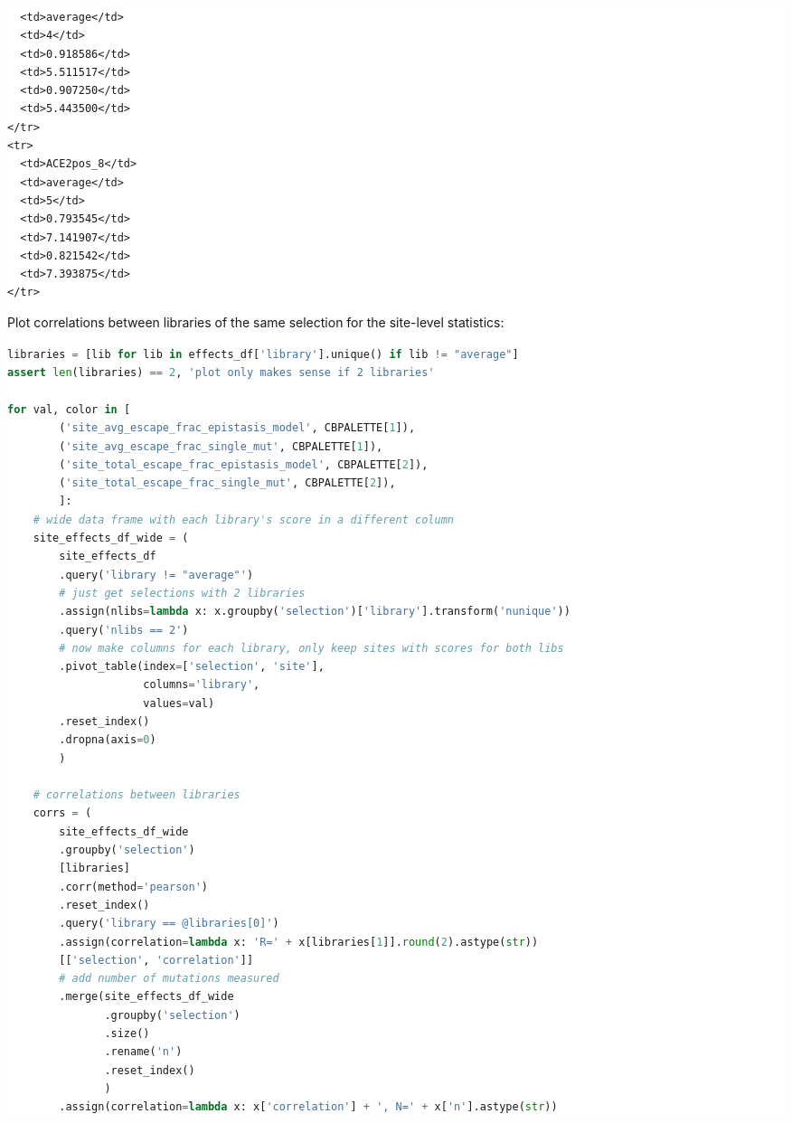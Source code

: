       <td>average</td>
      <td>4</td>
      <td>0.918586</td>
      <td>5.511517</td>
      <td>0.907250</td>
      <td>5.443500</td>
    </tr>
    <tr>
      <td>ACE2pos_8</td>
      <td>average</td>
      <td>5</td>
      <td>0.793545</td>
      <td>7.141907</td>
      <td>0.821542</td>
      <td>7.393875</td>
    </tr>
  </tbody>
</table>


Plot correlations between libraries of the same selection for the site-level statistics:


```python
libraries = [lib for lib in effects_df['library'].unique() if lib != "average"]
assert len(libraries) == 2, 'plot only makes sense if 2 libraries'

for val, color in [
        ('site_avg_escape_frac_epistasis_model', CBPALETTE[1]),
        ('site_avg_escape_frac_single_mut', CBPALETTE[1]),
        ('site_total_escape_frac_epistasis_model', CBPALETTE[2]),
        ('site_total_escape_frac_single_mut', CBPALETTE[2]),
        ]:
    # wide data frame with each library's score in a different column
    site_effects_df_wide = (
        site_effects_df
        .query('library != "average"')
        # just get selections with 2 libraries
        .assign(nlibs=lambda x: x.groupby('selection')['library'].transform('nunique'))
        .query('nlibs == 2')
        # now make columns for each library, only keep sites with scores for both libs
        .pivot_table(index=['selection', 'site'],
                     columns='library',
                     values=val)
        .reset_index()
        .dropna(axis=0)
        )

    # correlations between libraries
    corrs = (
        site_effects_df_wide
        .groupby('selection')
        [libraries]
        .corr(method='pearson')
        .reset_index()
        .query('library == @libraries[0]')
        .assign(correlation=lambda x: 'R=' + x[libraries[1]].round(2).astype(str))
        [['selection', 'correlation']]
        # add number of mutations measured
        .merge(site_effects_df_wide
               .groupby('selection')
               .size()
               .rename('n')
               .reset_index()
               )
        .assign(correlation=lambda x: x['correlation'] + ', N=' + x['n'].astype(str))
```
